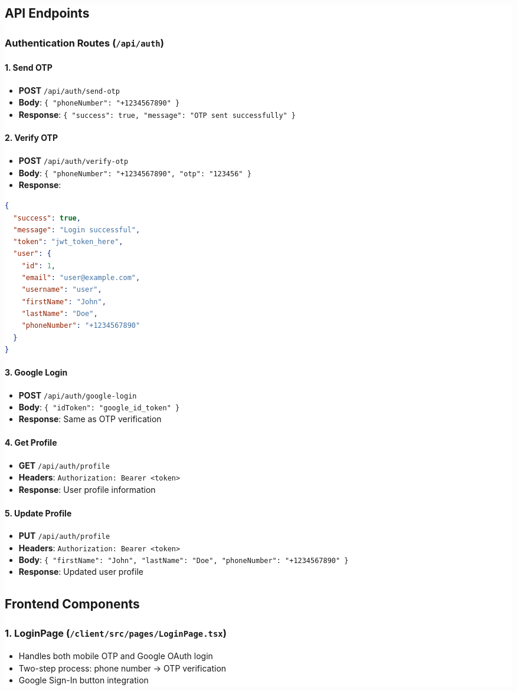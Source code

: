 ## API Endpoints

### Authentication Routes (`/api/auth`)

#### 1. Send OTP
- **POST** `/api/auth/send-otp`
- **Body**: `{ "phoneNumber": "+1234567890" }`
- **Response**: `{ "success": true, "message": "OTP sent successfully" }`

#### 2. Verify OTP
- **POST** `/api/auth/verify-otp`
- **Body**: `{ "phoneNumber": "+1234567890", "otp": "123456" }`
- **Response**: 
```json
{
  "success": true,
  "message": "Login successful",
  "token": "jwt_token_here",
  "user": {
    "id": 1,
    "email": "user@example.com",
    "username": "user",
    "firstName": "John",
    "lastName": "Doe",
    "phoneNumber": "+1234567890"
  }
}
```

#### 3. Google Login
- **POST** `/api/auth/google-login`
- **Body**: `{ "idToken": "google_id_token" }`
- **Response**: Same as OTP verification

#### 4. Get Profile
- **GET** `/api/auth/profile`
- **Headers**: `Authorization: Bearer <token>`
- **Response**: User profile information

#### 5. Update Profile
- **PUT** `/api/auth/profile`
- **Headers**: `Authorization: Bearer <token>`
- **Body**: `{ "firstName": "John", "lastName": "Doe", "phoneNumber": "+1234567890" }`
- **Response**: Updated user profile

## Frontend Components

### 1. LoginPage (`/client/src/pages/LoginPage.tsx`)
- Handles both mobile OTP and Google OAuth login
- Two-step process: phone number → OTP verification
- Google Sign-In button integration
